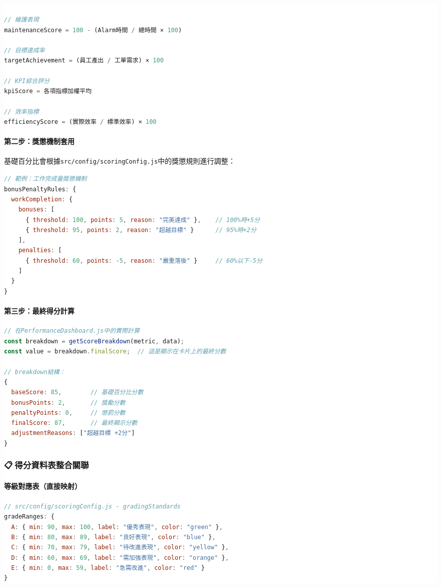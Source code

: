 ```javascript

// 維護表現
maintenanceScore = 100 - (Alarm時間 / 總時間 × 100)

// 目標達成率
targetAchievement = (員工產出 / 工單需求) × 100

// KPI綜合評分
kpiScore = 各項指標加權平均

// 效率指標
efficiencyScore = (實際效率 / 標準效率) × 100
```

#### 第二步：獎懲機制套用
基礎百分比會根據`src/config/scoringConfig.js`中的獎懲規則進行調整：

```javascript
// 範例：工作完成量獎懲機制
bonusPenaltyRules: {
  workCompletion: {
    bonuses: [
      { threshold: 100, points: 5, reason: "完美達成" },    // 100%時+5分
      { threshold: 95, points: 2, reason: "超越目標" }      // 95%時+2分
    ],
    penalties: [
      { threshold: 60, points: -5, reason: "嚴重落後" }     // 60%以下-5分
    ]
  }
}
```

#### 第三步：最終得分計算
```javascript
// 在PerformanceDashboard.js中的實際計算
const breakdown = getScoreBreakdown(metric, data);
const value = breakdown.finalScore;  // 這是顯示在卡片上的最終分數

// breakdown結構：
{
  baseScore: 85,        // 基礎百分比分數
  bonusPoints: 2,       // 獎勵分數
  penaltyPoints: 0,     // 懲罰分數
  finalScore: 87,       // 最終顯示分數
  adjustmentReasons: ["超越目標 +2分"]
}
```

### 📋 得分資料表整合關聯

#### 等級對應表（直接映射）
```javascript
// src/config/scoringConfig.js - gradingStandards
gradeRanges: {
  A: { min: 90, max: 100, label: "優秀表現", color: "green" },
  B: { min: 80, max: 89, label: "良好表現", color: "blue" },
  C: { min: 70, max: 79, label: "待改進表現", color: "yellow" },
  D: { min: 60, max: 69, label: "需加強表現", color: "orange" },
  E: { min: 0, max: 59, label: "急需改進", color: "red" }
}
```

